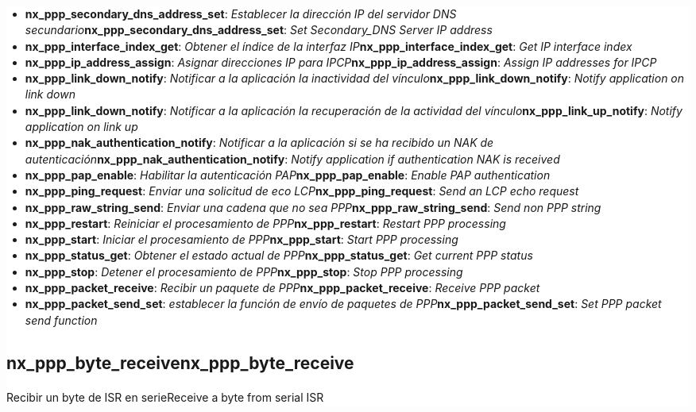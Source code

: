 - <span data-ttu-id="1045a-114">**nx_ppp_secondary_dns_address_set**: *Establecer la dirección IP del servidor DNS secundario*</span><span class="sxs-lookup"><span data-stu-id="1045a-114">**nx_ppp_secondary_dns_address_set**: *Set Secondary_DNS Server IP address*</span></span>
- <span data-ttu-id="1045a-115">**nx_ppp_interface_index_get**: *Obtener el índice de la interfaz IP*</span><span class="sxs-lookup"><span data-stu-id="1045a-115">**nx_ppp_interface_index_get**: *Get IP interface index*</span></span>
- <span data-ttu-id="1045a-116">**nx_ppp_ip_address_assign**: *Asignar direcciones IP para IPCP*</span><span class="sxs-lookup"><span data-stu-id="1045a-116">**nx_ppp_ip_address_assign**: *Assign IP addresses for IPCP*</span></span>
- <span data-ttu-id="1045a-117">**nx_ppp_link_down_notify**: *Notificar a la aplicación la inactividad del vínculo*</span><span class="sxs-lookup"><span data-stu-id="1045a-117">**nx_ppp_link_down_notify**: *Notify application on link down*</span></span>
- <span data-ttu-id="1045a-118">**nx_ppp_link_down_notify**: *Notificar a la aplicación la recuperación de la actividad del vínculo*</span><span class="sxs-lookup"><span data-stu-id="1045a-118">**nx_ppp_link_up_notify**: *Notify application on link up*</span></span>
- <span data-ttu-id="1045a-119">**nx_ppp_nak_authentication_notify**: *Notificar a la aplicación si se ha recibido un NAK de autenticación*</span><span class="sxs-lookup"><span data-stu-id="1045a-119">**nx_ppp_nak_authentication_notify**: *Notify application if authentication NAK is received*</span></span>
- <span data-ttu-id="1045a-120">**nx_ppp_pap_enable**: *Habilitar la autenticación PAP*</span><span class="sxs-lookup"><span data-stu-id="1045a-120">**nx_ppp_pap_enable**: *Enable PAP authentication*</span></span>
- <span data-ttu-id="1045a-121">**nx_ppp_ping_request**: *Enviar una solicitud de eco LCP*</span><span class="sxs-lookup"><span data-stu-id="1045a-121">**nx_ppp_ping_request**: *Send an LCP echo request*</span></span>
- <span data-ttu-id="1045a-122">**nx_ppp_raw_string_send**: *Enviar una cadena que no sea PPP*</span><span class="sxs-lookup"><span data-stu-id="1045a-122">**nx_ppp_raw_string_send**: *Send non PPP string*</span></span>
- <span data-ttu-id="1045a-123">**nx_ppp_restart**: *Reiniciar el procesamiento de PPP*</span><span class="sxs-lookup"><span data-stu-id="1045a-123">**nx_ppp_restart**: *Restart PPP processing*</span></span>
- <span data-ttu-id="1045a-124">**nx_ppp_start**: *Iniciar el procesamiento de PPP*</span><span class="sxs-lookup"><span data-stu-id="1045a-124">**nx_ppp_start**: *Start PPP processing*</span></span>
- <span data-ttu-id="1045a-125">**nx_ppp_status_get**: *Obtener el estado actual de PPP*</span><span class="sxs-lookup"><span data-stu-id="1045a-125">**nx_ppp_status_get**: *Get current PPP status*</span></span>
- <span data-ttu-id="1045a-126">**nx_ppp_stop**: *Detener el procesamiento de PPP*</span><span class="sxs-lookup"><span data-stu-id="1045a-126">**nx_ppp_stop**: *Stop PPP processing*</span></span>
- <span data-ttu-id="1045a-127">**nx_ppp_packet_receive**: *Recibir un paquete de PPP*</span><span class="sxs-lookup"><span data-stu-id="1045a-127">**nx_ppp_packet_receive**: *Receive PPP packet*</span></span>
- <span data-ttu-id="1045a-128">**nx_ppp_packet_send_set**: *establecer la función de envío de paquetes de PPP*</span><span class="sxs-lookup"><span data-stu-id="1045a-128">**nx_ppp_packet_send_set**: *Set PPP packet send function*</span></span>

## <a name="nx_ppp_byte_receive"></a><span data-ttu-id="1045a-129">nx_ppp_byte_receive</span><span class="sxs-lookup"><span data-stu-id="1045a-129">nx_ppp_byte_receive</span></span>

<span data-ttu-id="1045a-130">Recibir un byte de ISR en serie</span><span class="sxs-lookup"><span data-stu-id="1045a-130">Receive a byte from serial ISR</span></span>
